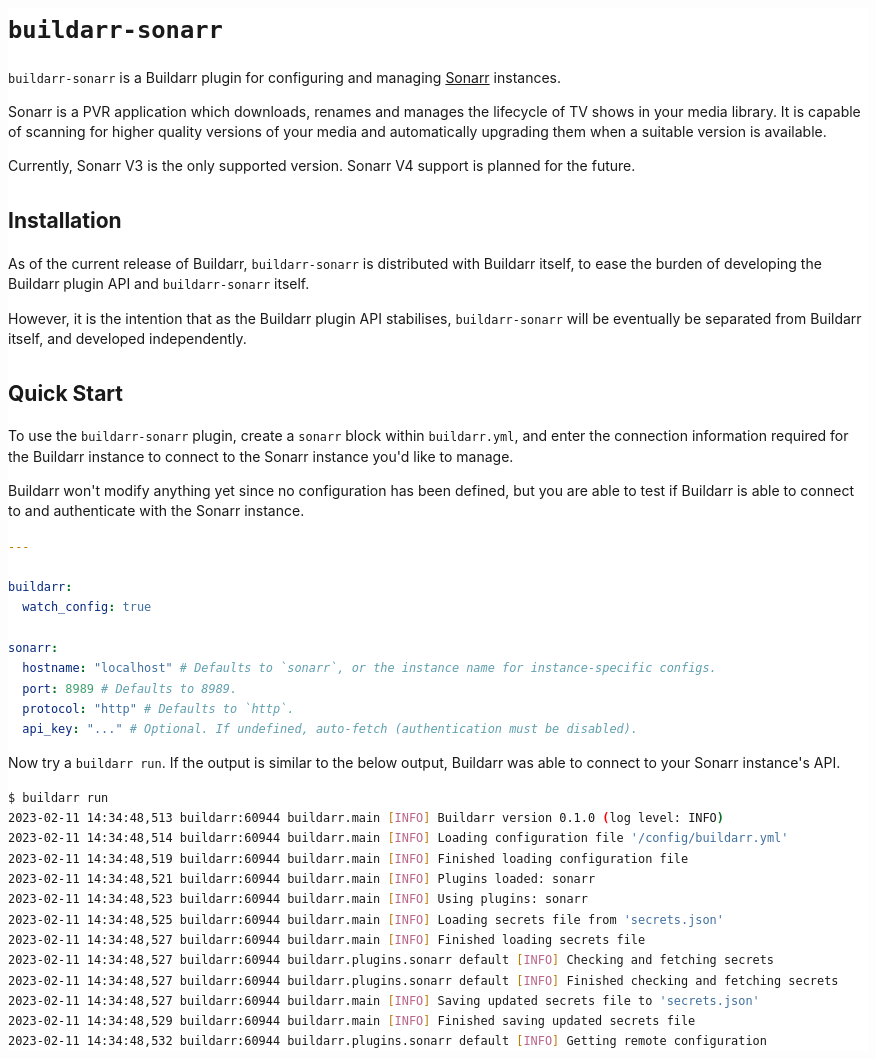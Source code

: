 # `buildarr-sonarr`

`buildarr-sonarr` is a Buildarr plugin for configuring and managing [Sonarr](http://sonarr.tv) instances.

Sonarr is a PVR application which downloads, renames and manages the lifecycle of TV shows in your media library. It is capable of scanning for higher quality versions of your media and automatically upgrading them when a suitable version is available.

Currently, Sonarr V3 is the only supported version. Sonarr V4 support is planned for the future.

## Installation

As of the current release of Buildarr, `buildarr-sonarr` is distributed with Buildarr itself, to ease the burden of developing the Buildarr plugin API and `buildarr-sonarr` itself.

However, it is the intention that as the Buildarr plugin API stabilises, `buildarr-sonarr` will be eventually be separated from Buildarr itself, and developed independently.

## Quick Start

To use the `buildarr-sonarr` plugin, create a `sonarr` block within `buildarr.yml`, and enter the connection information required for the Buildarr instance to connect to the Sonarr instance you'd like to manage.

Buildarr won't modify anything yet since no configuration has been defined, but you are able to test if Buildarr is able to connect to and authenticate with the Sonarr instance.

```yaml
---

buildarr:
  watch_config: true

sonarr:
  hostname: "localhost" # Defaults to `sonarr`, or the instance name for instance-specific configs.
  port: 8989 # Defaults to 8989.
  protocol: "http" # Defaults to `http`.
  api_key: "..." # Optional. If undefined, auto-fetch (authentication must be disabled).
```

Now try a `buildarr run`. If the output is similar to the below output, Buildarr was able to connect to your Sonarr instance's API.

```bash
$ buildarr run
2023-02-11 14:34:48,513 buildarr:60944 buildarr.main [INFO] Buildarr version 0.1.0 (log level: INFO)
2023-02-11 14:34:48,514 buildarr:60944 buildarr.main [INFO] Loading configuration file '/config/buildarr.yml'
2023-02-11 14:34:48,519 buildarr:60944 buildarr.main [INFO] Finished loading configuration file
2023-02-11 14:34:48,521 buildarr:60944 buildarr.main [INFO] Plugins loaded: sonarr
2023-02-11 14:34:48,523 buildarr:60944 buildarr.main [INFO] Using plugins: sonarr
2023-02-11 14:34:48,525 buildarr:60944 buildarr.main [INFO] Loading secrets file from 'secrets.json'
2023-02-11 14:34:48,527 buildarr:60944 buildarr.main [INFO] Finished loading secrets file
2023-02-11 14:34:48,527 buildarr:60944 buildarr.plugins.sonarr default [INFO] Checking and fetching secrets
2023-02-11 14:34:48,527 buildarr:60944 buildarr.plugins.sonarr default [INFO] Finished checking and fetching secrets
2023-02-11 14:34:48,527 buildarr:60944 buildarr.main [INFO] Saving updated secrets file to 'secrets.json'
2023-02-11 14:34:48,529 buildarr:60944 buildarr.main [INFO] Finished saving updated secrets file
2023-02-11 14:34:48,532 buildarr:60944 buildarr.plugins.sonarr default [INFO] Getting remote configuration
```